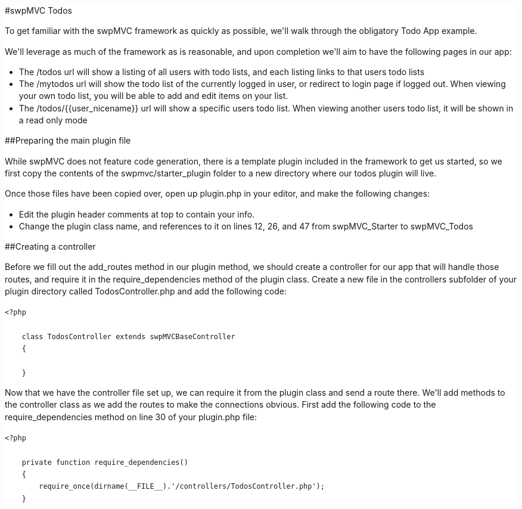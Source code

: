 #swpMVC Todos

To get familiar with the swpMVC framework as quickly as possible, we'll walk through the obligatory Todo App example.

We'll leverage as much of the framework as is reasonable, and upon completion we'll aim to have the following pages in our
app:

*   The /todos url will show a listing of all users with todo lists, and each listing links to that users todo lists
*   The /mytodos url will show the todo list of the currently logged in user, or redirect to login page if logged out. When viewing
your own todo list, you will be able to add and edit items on your list.
*   The /todos/{{user\_nicename}} url will show a specific users todo list. When viewing another users todo list, it will be shown in a
read only mode

##Preparing the main plugin file

While swpMVC does not feature code generation, there is a template plugin included in the framework to get us started,
so we first copy the contents of the swpmvc/starter_plugin folder to a new directory where our todos plugin will live.

Once those files have been copied over, open up plugin.php in your editor, and make the following changes:

*   Edit the plugin header comments at top to contain your info.
*   Change the plugin class name, and references to it on lines 12, 26, and 47 from swpMVC\_Starter to swpMVC\_Todos

##Creating a controller

Before we fill out the add\_routes method in our plugin method, we should create a controller for our app that will handle those routes,
and require it in the require\_dependencies method of the plugin class. Create a new file in the controllers subfolder of your plugin
directory called TodosController.php and add the following code:

    <?php
        
        class TodosController extends swpMVCBaseController
        {
        
        }
        
Now that we have the controller file set up, we can require it from the plugin class and send a route there. We'll add methods to the
controller class as we add the routes to make the connections obvious. First add the following code to the require_dependencies
method on line 30 of your plugin.php file:

    <?php
    
        private function require_dependencies()
        {
            require_once(dirname(__FILE__).'/controllers/TodosController.php');
        }
        